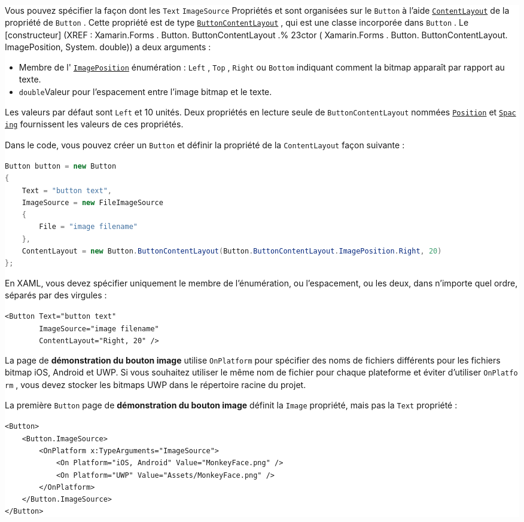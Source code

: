Vous pouvez spécifier la façon dont les `Text` `ImageSource` Propriétés et sont organisées sur le `Button` à l’aide [`ContentLayout`](xref:Xamarin.Forms.Button.ContentLayout) de la propriété de `Button` . Cette propriété est de type [`ButtonContentLayout`](xref:Xamarin.Forms.Button.ButtonContentLayout) , qui est une classe incorporée dans `Button` . Le [constructeur] (XREF : Xamarin.Forms . Button. ButtonContentLayout .% 23ctor ( Xamarin.Forms . Button. ButtonContentLayout. ImagePosition, System. double)) a deux arguments :

- Membre de l' [`ImagePosition`](xref:Xamarin.Forms.Button.ButtonContentLayout.ImagePosition) énumération : `Left` , `Top` , `Right` ou `Bottom` indiquant comment la bitmap apparaît par rapport au texte.
- `double`Valeur pour l’espacement entre l’image bitmap et le texte.

Les valeurs par défaut sont `Left` et 10 unités. Deux propriétés en lecture seule de `ButtonContentLayout` nommées [`Position`](xref:Xamarin.Forms.Button.ButtonContentLayout.Position) et [`Spacing`](xref:Xamarin.Forms.Button.ButtonContentLayout.Spacing) fournissent les valeurs de ces propriétés.

Dans le code, vous pouvez créer un `Button` et définir la propriété de la `ContentLayout` façon suivante :

```csharp
Button button = new Button
{
    Text = "button text",
    ImageSource = new FileImageSource
    {
        File = "image filename"
    },
    ContentLayout = new Button.ButtonContentLayout(Button.ButtonContentLayout.ImagePosition.Right, 20)
};
```

En XAML, vous devez spécifier uniquement le membre de l’énumération, ou l’espacement, ou les deux, dans n’importe quel ordre, séparés par des virgules :

```xaml
<Button Text="button text"
        ImageSource="image filename"
        ContentLayout="Right, 20" />
```

La page de **démonstration du bouton image** utilise `OnPlatform` pour spécifier des noms de fichiers différents pour les fichiers bitmap iOS, Android et UWP. Si vous souhaitez utiliser le même nom de fichier pour chaque plateforme et éviter d’utiliser `OnPlatform` , vous devez stocker les bitmaps UWP dans le répertoire racine du projet.

La première `Button` page de **démonstration du bouton image** définit la `Image` propriété, mais pas la `Text` propriété :

```xaml
<Button>
    <Button.ImageSource>
        <OnPlatform x:TypeArguments="ImageSource">
            <On Platform="iOS, Android" Value="MonkeyFace.png" />
            <On Platform="UWP" Value="Assets/MonkeyFace.png" />
        </OnPlatform>
    </Button.ImageSource>
</Button>
```
